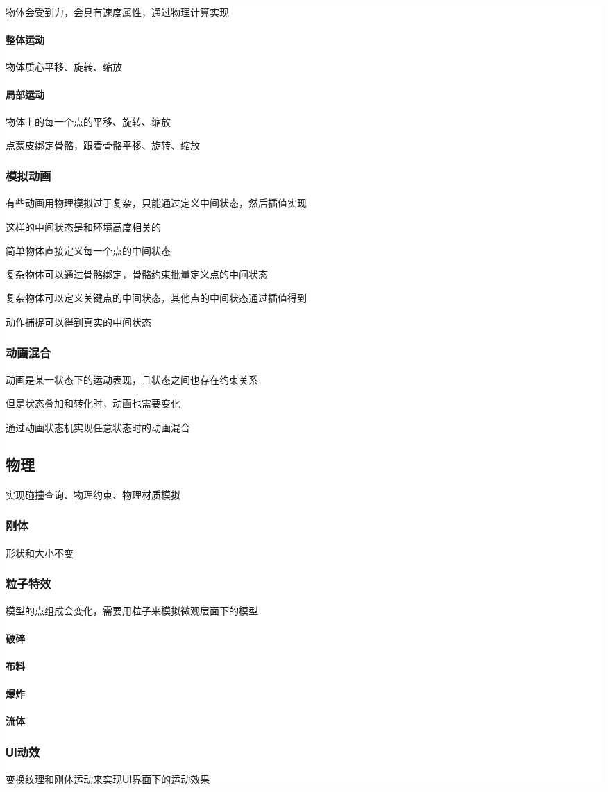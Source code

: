 物体会受到力，会具有速度属性，通过物理计算实现

#### 整体运动

物体质心平移、旋转、缩放

#### 局部运动

物体上的每一个点的平移、旋转、缩放

点蒙皮绑定骨骼，跟着骨骼平移、旋转、缩放

### 模拟动画

有些动画用物理模拟过于复杂，只能通过定义中间状态，然后插值实现

这样的中间状态是和环境高度相关的

 简单物体直接定义每一个点的中间状态

复杂物体可以通过骨骼绑定，骨骼约束批量定义点的中间状态

复杂物体可以定义关键点的中间状态，其他点的中间状态通过插值得到

动作捕捉可以得到真实的中间状态

### 动画混合

动画是某一状态下的运动表现，且状态之间也存在约束关系

但是状态叠加和转化时，动画也需要变化

通过动画状态机实现任意状态时的动画混合

## 物理

实现碰撞查询、物理约束、物理材质模拟

### 刚体

形状和大小不变

### 粒子特效

模型的点组成会变化，需要用粒子来模拟微观层面下的模型

#### 破碎

#### 布料

#### 爆炸

#### 流体

### UI动效

变换纹理和刚体运动来实现UI界面下的运动效果
